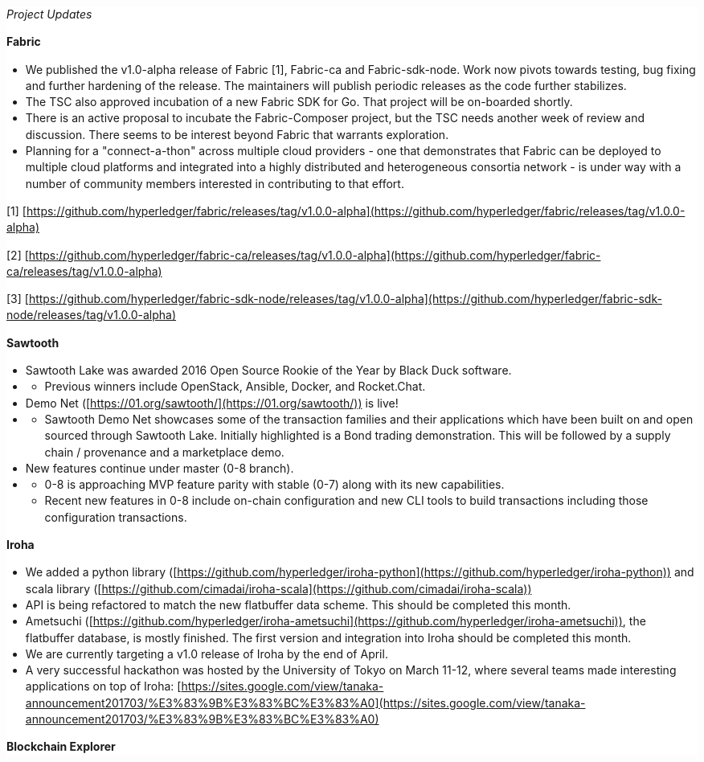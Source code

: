 *Project Updates*

**Fabric**

- We published the v1.0-alpha release of Fabric \[1], Fabric-ca and Fabric-sdk-node. Work now pivots towards testing, bug fixing and further hardening of the release. The maintainers will publish periodic releases as the code further stabilizes.
- The TSC also approved incubation of a new Fabric SDK for Go. That project will be on-boarded shortly.
- There is an active proposal to incubate the Fabric-Composer project, but the TSC needs another week of review and discussion. There seems to be interest beyond Fabric that warrants exploration.
- Planning for a "connect-a-thon" across multiple cloud providers - one that demonstrates that Fabric can be deployed to multiple cloud platforms and integrated into a highly distributed and heterogeneous consortia network - is under way with a number of community members interested in contributing to that effort.

\[1] [https://github.com/hyperledger/fabric/releases/tag/v1.0.0-alpha](https://github.com/hyperledger/fabric/releases/tag/v1.0.0-alpha)

\[2] [https://github.com/hyperledger/fabric-ca/releases/tag/v1.0.0-alpha](https://github.com/hyperledger/fabric-ca/releases/tag/v1.0.0-alpha)

\[3] [https://github.com/hyperledger/fabric-sdk-node/releases/tag/v1.0.0-alpha](https://github.com/hyperledger/fabric-sdk-node/releases/tag/v1.0.0-alpha)

**Sawtooth** 

- Sawtooth Lake was awarded 2016 Open Source Rookie of the Year by Black Duck software.
- - Previous winners include OpenStack, Ansible, Docker, and Rocket.Chat.
- Demo Net ([https://01.org/sawtooth/](https://01.org/sawtooth/)) is live!
- - Sawtooth Demo Net showcases some of the transaction families and their applications which have been built on and open sourced through Sawtooth Lake. Initially highlighted is a Bond trading demonstration. This will be followed by a supply chain / provenance and a marketplace demo.
- New features continue under master (0-8 branch).
- - 0-8 is approaching MVP feature parity with stable (0-7) along with its new capabilities.
  - Recent new features in 0-8 include on-chain configuration and new CLI tools to build transactions including those configuration transactions.

**Iroha**

- We added a python library ([https://github.com/hyperledger/iroha-python](https://github.com/hyperledger/iroha-python)) and scala library ([https://github.com/cimadai/iroha-scala](https://github.com/cimadai/iroha-scala))
- API is being refactored to match the new flatbuffer data scheme. This should be completed this month.
- Ametsuchi ([https://github.com/hyperledger/iroha-ametsuchi](https://github.com/hyperledger/iroha-ametsuchi)), the flatbuffer database, is mostly finished. The first version and integration into Iroha should be completed this month.
- We are currently targeting a v1.0 release of Iroha by the end of April.
- A very successful hackathon was hosted by the University of Tokyo on March 11-12, where several teams made interesting applications on top of Iroha: [https://sites.google.com/view/tanaka-announcement201703/%E3%83%9B%E3%83%BC%E3%83%A0](https://sites.google.com/view/tanaka-announcement201703/%E3%83%9B%E3%83%BC%E3%83%A0)

**Blockchain Explorer**
